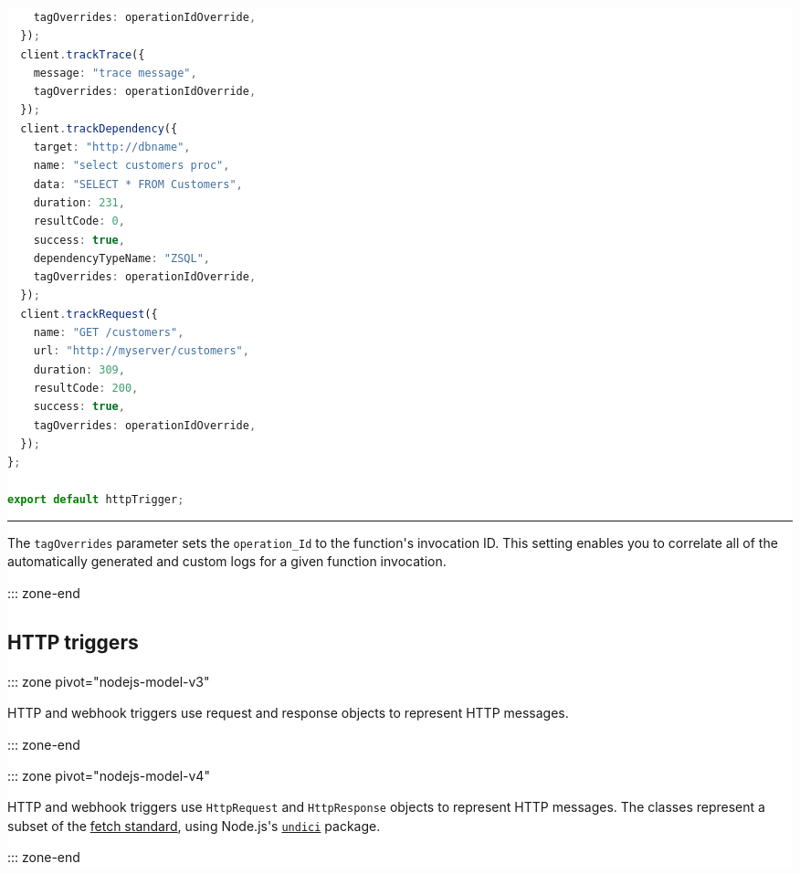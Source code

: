 ```typescript
    tagOverrides: operationIdOverride,
  });
  client.trackTrace({
    message: "trace message",
    tagOverrides: operationIdOverride,
  });
  client.trackDependency({
    target: "http://dbname",
    name: "select customers proc",
    data: "SELECT * FROM Customers",
    duration: 231,
    resultCode: 0,
    success: true,
    dependencyTypeName: "ZSQL",
    tagOverrides: operationIdOverride,
  });
  client.trackRequest({
    name: "GET /customers",
    url: "http://myserver/customers",
    duration: 309,
    resultCode: 200,
    success: true,
    tagOverrides: operationIdOverride,
  });
};

export default httpTrigger;
```

---

The `tagOverrides` parameter sets the `operation_Id` to the function's invocation ID. This setting enables you to correlate all of the automatically generated and custom logs for a given function invocation.

::: zone-end

<a name="http-triggers-and-bindings"></a>

## HTTP triggers

::: zone pivot="nodejs-model-v3"

HTTP and webhook triggers use request and response objects to represent HTTP messages.

::: zone-end

::: zone pivot="nodejs-model-v4"

HTTP and webhook triggers use `HttpRequest` and `HttpResponse` objects to represent HTTP messages. The classes represent a subset of the [fetch standard](https://developer.mozilla.org/docs/Web/API/fetch), using Node.js's [`undici`](https://undici.nodejs.org/) package.

::: zone-end
